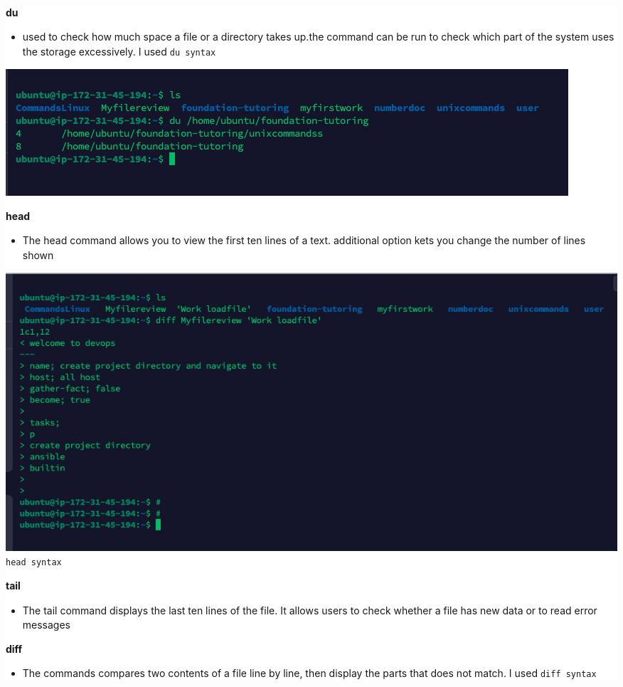 **du**

- used to check how much space a file or a directory takes up.the command can be run to check which part of the system uses the storage excessively. I used `du syntax` 

![du](./images/img%2016.du.png)

**head**

- The head command allows you to view the first ten lines of a text. additional option kets you change the number of lines shown

![head](./images/img%2019%20diff.png)
`head syntax`


**tail**

- The tail command displays the last ten lines of the file. It allows users to check whether a file has new data or to read error messages




**diff**
- The commands compares two contents of a file line by line, then display the parts that does not match. I used `diff syntax`
